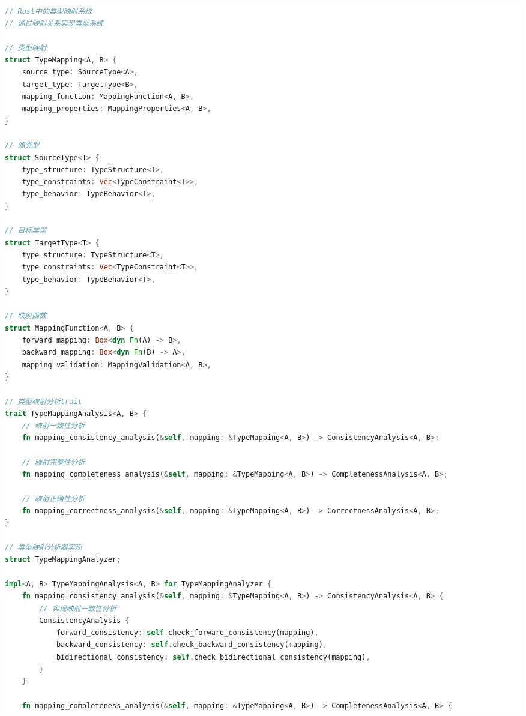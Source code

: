 ```rust
// Rust中的类型映射系统
// 通过映射关系实现类型系统

// 类型映射
struct TypeMapping<A, B> {
    source_type: SourceType<A>,
    target_type: TargetType<B>,
    mapping_function: MappingFunction<A, B>,
    mapping_properties: MappingProperties<A, B>,
}

// 源类型
struct SourceType<T> {
    type_structure: TypeStructure<T>,
    type_constraints: Vec<TypeConstraint<T>>,
    type_behavior: TypeBehavior<T>,
}

// 目标类型
struct TargetType<T> {
    type_structure: TypeStructure<T>,
    type_constraints: Vec<TypeConstraint<T>>,
    type_behavior: TypeBehavior<T>,
}

// 映射函数
struct MappingFunction<A, B> {
    forward_mapping: Box<dyn Fn(A) -> B>,
    backward_mapping: Box<dyn Fn(B) -> A>,
    mapping_validation: MappingValidation<A, B>,
}

// 类型映射分析trait
trait TypeMappingAnalysis<A, B> {
    // 映射一致性分析
    fn mapping_consistency_analysis(&self, mapping: &TypeMapping<A, B>) -> ConsistencyAnalysis<A, B>;
    
    // 映射完整性分析
    fn mapping_completeness_analysis(&self, mapping: &TypeMapping<A, B>) -> CompletenessAnalysis<A, B>;
    
    // 映射正确性分析
    fn mapping_correctness_analysis(&self, mapping: &TypeMapping<A, B>) -> CorrectnessAnalysis<A, B>;
}

// 类型映射分析器实现
struct TypeMappingAnalyzer;

impl<A, B> TypeMappingAnalysis<A, B> for TypeMappingAnalyzer {
    fn mapping_consistency_analysis(&self, mapping: &TypeMapping<A, B>) -> ConsistencyAnalysis<A, B> {
        // 实现映射一致性分析
        ConsistencyAnalysis {
            forward_consistency: self.check_forward_consistency(mapping),
            backward_consistency: self.check_backward_consistency(mapping),
            bidirectional_consistency: self.check_bidirectional_consistency(mapping),
        }
    }
    
    fn mapping_completeness_analysis(&self, mapping: &TypeMapping<A, B>) -> CompletenessAnalysis<A, B> {
```